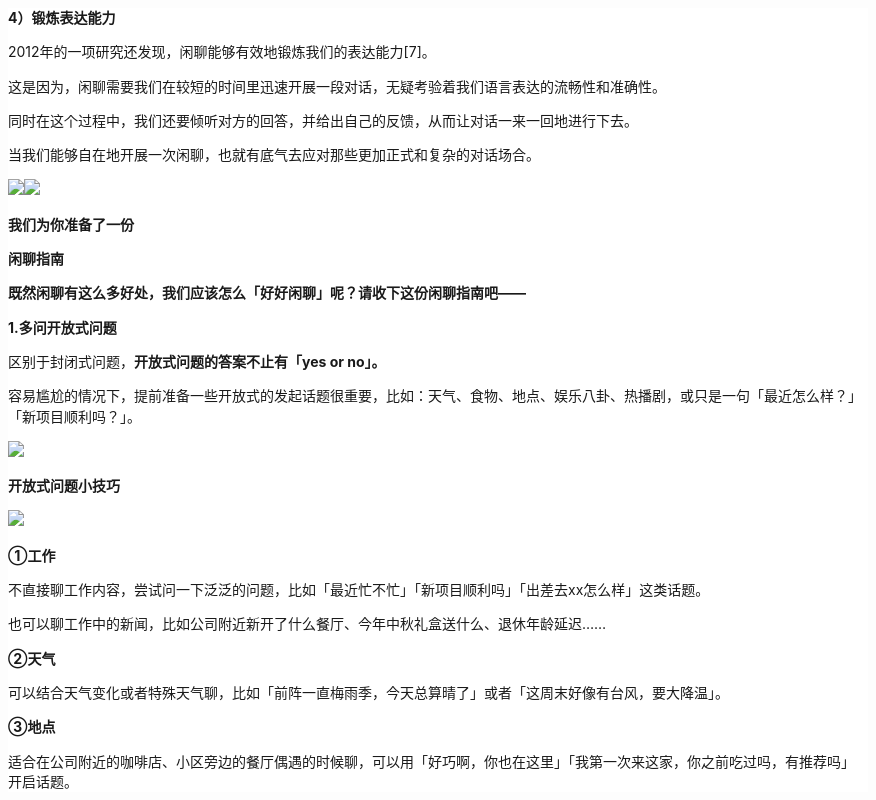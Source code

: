   

**4）锻炼表达能力**

  

2012年的一项研究还发现，闲聊能够有效地锻炼我们的表达能力[7]。

  

这是因为，闲聊需要我们在较短的时间里迅速开展一段对话，无疑考验着我们语言表达的流畅性和准确性。

  

同时在这个过程中，我们还要倾听对方的回答，并给出自己的反馈，从而让对话一来一回地进行下去。

  

当我们能够自在地开展一次闲聊，也就有底气去应对那些更加正式和复杂的对话场合。

  

![](https://mmbiz.qpic.cn/sz_mmbiz_gif/Mz0ovPEFMRKatPdOYV4kLKhhVtiaxe8pP8u4iaibxNVnapKyhlADMWnsRy6qVP7jJwRlKLPdzk5Cia2pDclwchBcyQ/640?wx_fmt=gif&from;=appmsg)![](https://mmbiz.qpic.cn/sz_mmbiz_png/Mz0ovPEFMRKatPdOYV4kLKhhVtiaxe8pPWrCRyyTbicVmHLjXduRS4zn71q3MeRxhltH8CO6o9RNlZLMSsf7ttFg/640?wx_fmt=png&from;=appmsg)

**我们为你准备了一份**

**闲聊指南**

  

**既然闲聊有这么多好处，我们应该怎么「好好闲聊」呢？请收下这份闲聊指南吧——**

  

**1.多问开放式问题**

  

区别于封闭式问题，**开放式问题的答案不止有「yes or no」。**

  

容易尴尬的情况下，提前准备一些开放式的发起话题很重要，比如：天气、食物、地点、娱乐八卦、热播剧，或只是一句「最近怎么样？」「新项目顺利吗？」。

  

![](https://mmbiz.qpic.cn/sz_mmbiz_jpg/Mz0ovPEFMRKatPdOYV4kLKhhVtiaxe8pPE4czA21YlleVtmfClUVZJZIyAruj7s38zTjOysDYvcVjDwfockVYRA/640?wx_fmt=jpeg&from;=appmsg)

**开放式问题小技巧**

![](https://mmbiz.qpic.cn/sz_mmbiz_png/Mz0ovPEFMRKatPdOYV4kLKhhVtiaxe8pPzdAOibiaEBEcO5aUUYRIjZLJYSYPibyiaIEa8tpaRiaibkjVrJz9JkSs2wNQ/640?wx_fmt=png&from;=appmsg)

  

**①工作**

不直接聊工作内容，尝试问一下泛泛的问题，比如「最近忙不忙」「新项目顺利吗」「出差去xx怎么样」这类话题。

也可以聊工作中的新闻，比如公司附近新开了什么餐厅、今年中秋礼盒送什么、退休年龄延迟……

  

**②天气**

可以结合天气变化或者特殊天气聊，比如「前阵一直梅雨季，今天总算晴了」或者「这周末好像有台风，要大降温」。

  

**③地点**

适合在公司附近的咖啡店、小区旁边的餐厅偶遇的时候聊，可以用「好巧啊，你也在这里」「我第一次来这家，你之前吃过吗，有推荐吗」开启话题。
